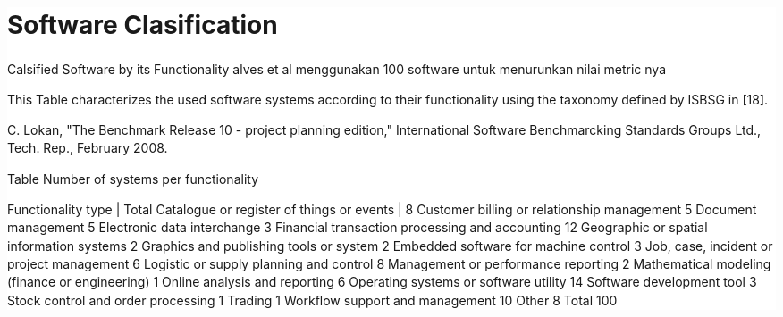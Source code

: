 #  Software Clasification 
Calsified Software by its Functionality
alves et al menggunakan 100 software untuk menurunkan nilai metric nya

This Table characterizes the used software systems according to their
functionality using the taxonomy defined by ISBSG in [18].

C. Lokan, "The Benchmark Release 10 - project planning edition,"
International Software Benchmarcking Standards Groups Ltd., Tech.
Rep., February 2008.

Table Number of systems per functionality

Functionality type | Total
Catalogue or register of things or events | 8
Customer billing or relationship management 5
Document management 5
Electronic data interchange 3
Financial transaction processing and accounting 12
Geographic or spatial information systems 2
Graphics and publishing tools or system 2
Embedded software for machine control 3
Job, case, incident or project management 6
Logistic or supply planning and control 8
Management or performance reporting 2
Mathematical modeling (finance or engineering) 1
Online analysis and reporting 6
Operating systems or software utility 14
Software development tool 3
Stock control and order processing 1
Trading 1
Workflow support and management 10
Other 8
Total 100
